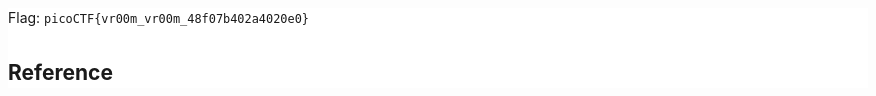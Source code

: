 Flag: `picoCTF{vr00m_vr00m_48f07b402a4020e0}`
## Reference
[^pico_pwn_kit_engine_nickchen]:[V8 exploitation - picoCTF Kit Engine](https://nickchen120235.github.io/2022/04/22/kit-engine.html)
[^pico_pwn_kit_engine_maple]:[Kit Engine - maple](https://blog.maple3142.net/2021/03/30/picoctf-2021-writeups/#kit-engine)